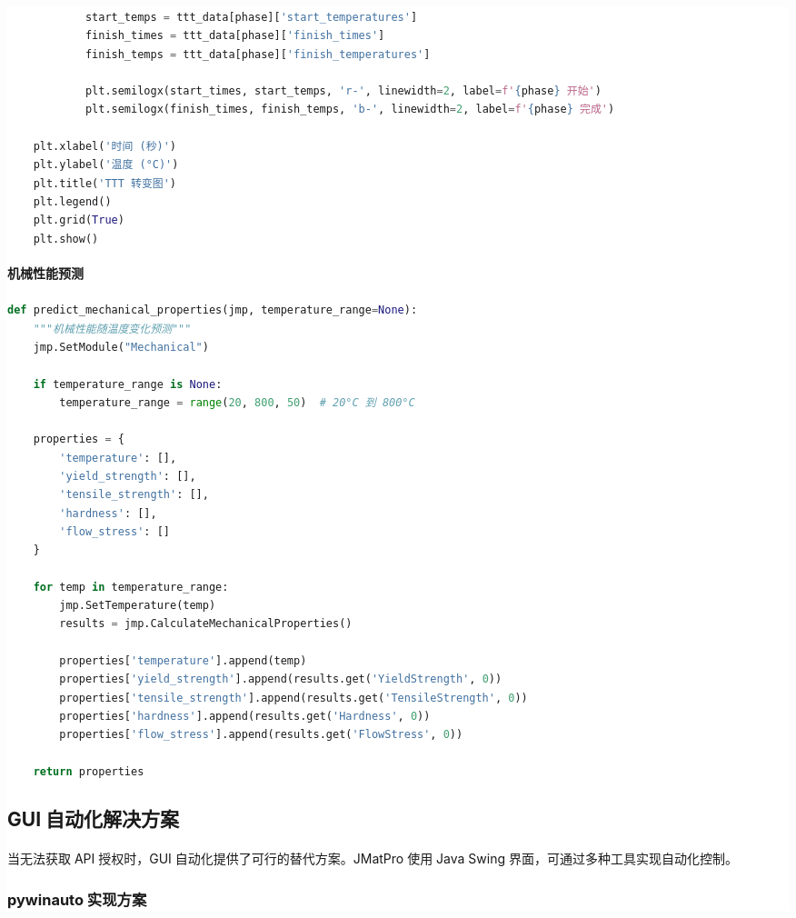 ```python
            start_temps = ttt_data[phase]['start_temperatures']
            finish_times = ttt_data[phase]['finish_times']
            finish_temps = ttt_data[phase]['finish_temperatures']
            
            plt.semilogx(start_times, start_temps, 'r-', linewidth=2, label=f'{phase} 开始')
            plt.semilogx(finish_times, finish_temps, 'b-', linewidth=2, label=f'{phase} 完成')
    
    plt.xlabel('时间 (秒)')
    plt.ylabel('温度 (°C)')
    plt.title('TTT 转变图')
    plt.legend()
    plt.grid(True)
    plt.show()
```

#### 机械性能预测

```python
def predict_mechanical_properties(jmp, temperature_range=None):
    """机械性能随温度变化预测"""
    jmp.SetModule("Mechanical")
    
    if temperature_range is None:
        temperature_range = range(20, 800, 50)  # 20°C 到 800°C
    
    properties = {
        'temperature': [],
        'yield_strength': [],
        'tensile_strength': [],
        'hardness': [],
        'flow_stress': []
    }
    
    for temp in temperature_range:
        jmp.SetTemperature(temp)
        results = jmp.CalculateMechanicalProperties()
        
        properties['temperature'].append(temp)
        properties['yield_strength'].append(results.get('YieldStrength', 0))
        properties['tensile_strength'].append(results.get('TensileStrength', 0))
        properties['hardness'].append(results.get('Hardness', 0))
        properties['flow_stress'].append(results.get('FlowStress', 0))
    
    return properties
```

## GUI 自动化解决方案

当无法获取 API 授权时，GUI 自动化提供了可行的替代方案。JMatPro 使用 Java Swing 界面，可通过多种工具实现自动化控制。

### pywinauto 实现方案
